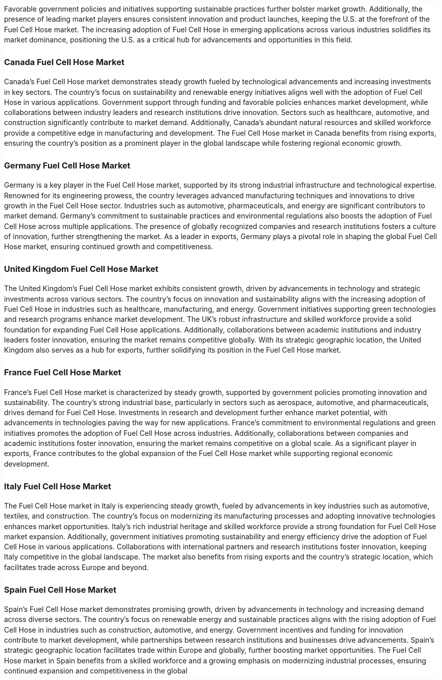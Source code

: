Favorable government policies and initiatives supporting sustainable practices further bolster market growth. Additionally, the presence of leading market players ensures consistent innovation and product launches, keeping the U.S. at the forefront of the Fuel Cell Hose market. The increasing adoption of Fuel Cell Hose in emerging applications across various industries solidifies its market dominance, positioning the U.S. as a critical hub for advancements and opportunities in this field.</p><h3>Canada Fuel Cell Hose Market</h3><p>Canada&rsquo;s Fuel Cell Hose market demonstrates steady growth fueled by technological advancements and increasing investments in key sectors. The country&rsquo;s focus on sustainability and renewable energy initiatives aligns well with the adoption of Fuel Cell Hose in various applications. Government support through funding and favorable policies enhances market development, while collaborations between industry leaders and research institutions drive innovation. Sectors such as healthcare, automotive, and construction significantly contribute to market demand. Additionally, Canada&rsquo;s abundant natural resources and skilled workforce provide a competitive edge in manufacturing and development. The Fuel Cell Hose market in Canada benefits from rising exports, ensuring the country&rsquo;s position as a prominent player in the global landscape while fostering regional economic growth.</p><h3>Germany Fuel Cell Hose Market</h3><p>Germany is a key player in the Fuel Cell Hose market, supported by its strong industrial infrastructure and technological expertise. Renowned for its engineering prowess, the country leverages advanced manufacturing techniques and innovations to drive growth in the Fuel Cell Hose sector. Industries such as automotive, pharmaceuticals, and energy are significant contributors to market demand. Germany&rsquo;s commitment to sustainable practices and environmental regulations also boosts the adoption of Fuel Cell Hose across multiple applications. The presence of globally recognized companies and research institutions fosters a culture of innovation, further strengthening the market. As a leader in exports, Germany plays a pivotal role in shaping the global Fuel Cell Hose market, ensuring continued growth and competitiveness.</p><h3>United Kingdom Fuel Cell Hose Market</h3><p>The United Kingdom&rsquo;s Fuel Cell Hose market exhibits consistent growth, driven by advancements in technology and strategic investments across various sectors. The country&rsquo;s focus on innovation and sustainability aligns with the increasing adoption of Fuel Cell Hose in industries such as healthcare, manufacturing, and energy. Government initiatives supporting green technologies and research programs enhance market development. The UK&rsquo;s robust infrastructure and skilled workforce provide a solid foundation for expanding Fuel Cell Hose applications. Additionally, collaborations between academic institutions and industry leaders foster innovation, ensuring the market remains competitive globally. With its strategic geographic location, the United Kingdom also serves as a hub for exports, further solidifying its position in the Fuel Cell Hose market.</p><h3>France Fuel Cell Hose Market</h3><p>France&rsquo;s Fuel Cell Hose market is characterized by steady growth, supported by government policies promoting innovation and sustainability. The country&rsquo;s strong industrial base, particularly in sectors such as aerospace, automotive, and pharmaceuticals, drives demand for Fuel Cell Hose. Investments in research and development further enhance market potential, with advancements in technologies paving the way for new applications. France&rsquo;s commitment to environmental regulations and green initiatives promotes the adoption of Fuel Cell Hose across industries. Additionally, collaborations between companies and academic institutions foster innovation, ensuring the market remains competitive on a global scale. As a significant player in exports, France contributes to the global expansion of the Fuel Cell Hose market while supporting regional economic development.</p><h3>Italy Fuel Cell Hose Market</h3><p>The Fuel Cell Hose market in Italy is experiencing steady growth, fueled by advancements in key industries such as automotive, textiles, and construction. The country&rsquo;s focus on modernizing its manufacturing processes and adopting innovative technologies enhances market opportunities. Italy&rsquo;s rich industrial heritage and skilled workforce provide a strong foundation for Fuel Cell Hose market expansion. Additionally, government initiatives promoting sustainability and energy efficiency drive the adoption of Fuel Cell Hose in various applications. Collaborations with international partners and research institutions foster innovation, keeping Italy competitive in the global landscape. The market also benefits from rising exports and the country&rsquo;s strategic location, which facilitates trade across Europe and beyond.</p><h3>Spain Fuel Cell Hose Market</h3><p>Spain&rsquo;s Fuel Cell Hose market demonstrates promising growth, driven by advancements in technology and increasing demand across diverse sectors. The country&rsquo;s focus on renewable energy and sustainable practices aligns with the rising adoption of Fuel Cell Hose in industries such as construction, automotive, and energy. Government incentives and funding for innovation contribute to market development, while partnerships between research institutions and businesses drive advancements. Spain&rsquo;s strategic geographic location facilitates trade within Europe and globally, further boosting market opportunities. The Fuel Cell Hose market in Spain benefits from a skilled workforce and a growing emphasis on modernizing industrial processes, ensuring continued expansion and competitiveness in the global